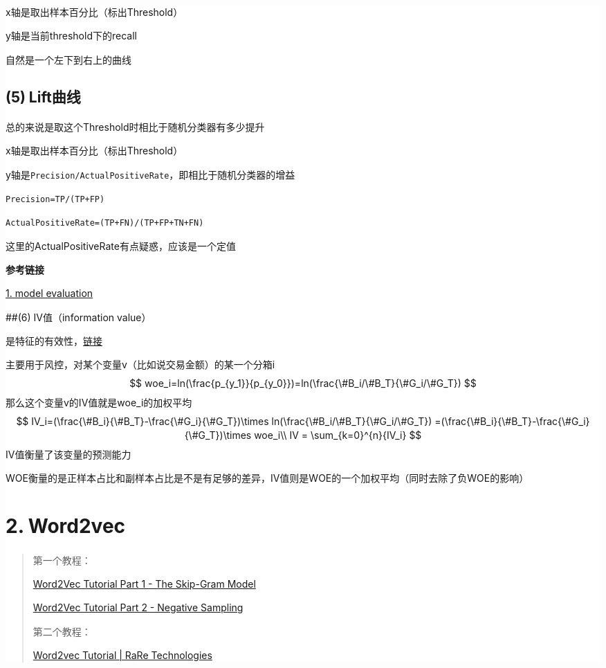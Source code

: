 x轴是取出样本百分比（标出Threshold）

y轴是当前threshold下的recall

自然是一个左下到右上的曲线

## (5) Lift曲线

总的来说是取这个Threshold时相比于随机分类器有多少提升

x轴是取出样本百分比（标出Threshold）

y轴是`Precision/ActualPositiveRate`，即相比于随机分类器的增益

`Precision=TP/(TP+FP)`

`ActualPositiveRate=(TP+FN)/(TP+FP+TN+FN)`

这里的ActualPositiveRate有点疑惑，应该是一个定值

**参考链接**

[1. model evaluation](http://chem-eng.utoronto.ca/~datamining/dmc/model_evaluation_c.htm)

##(6) IV值（information value）

是特征的有效性，[链接](http://ucanalytics.com/blogs/information-value-and-weight-of-evidencebanking-case/)

主要用于风控，对某个变量v（比如说交易金额）的某一个分箱i
$$
woe_i=ln(\frac{p_{y_1}}{p_{y_0}})=ln(\frac{\#B_i/\#B_T}{\#G_i/\#G_T})
$$
那么这个变量v的IV值就是woe_i的加权平均
$$
IV_i=(\frac{\#B_i}{\#B_T}-\frac{\#G_i}{\#G_T})\times ln(\frac{\#B_i/\#B_T}{\#G_i/\#G_T}) =(\frac{\#B_i}{\#B_T}-\frac{\#G_i}{\#G_T})\times woe_i\\
IV = \sum_{k=0}^{n}{IV_i}
$$
IV值衡量了该变量的预测能力

WOE衡量的是正样本占比和副样本占比是不是有足够的差异，IV值则是WOE的一个加权平均（同时去除了负WOE的影响）

# 2. Word2vec

> 第一个教程：
>
> [Word2Vec Tutorial Part 1 - The Skip-Gram Model](http://mccormickml.com/2016/04/19/word2vec-tutorial-the-skip-gram-model/)
>
> [Word2Vec Tutorial Part 2 - Negative Sampling](http://mccormickml.com/2017/01/11/word2vec-tutorial-part-2-negative-sampling/)
>
> 第二个教程：
>
> [Word2vec Tutorial | RaRe Technologies](https://www.google.com/url?sa=t&rct=j&q=&esrc=s&source=web&cd=2&cad=rja&uact=8&ved=0ahUKEwjwzZm8tsrYAhWMlOAKHa74B2sQFgg3MAE&url=https%3A%2F%2Frare-technologies.com%2Fword2vec-tutorial%2F&usg=AOvVaw2NkfvzvA9WKVZK0-_xqZOE)
